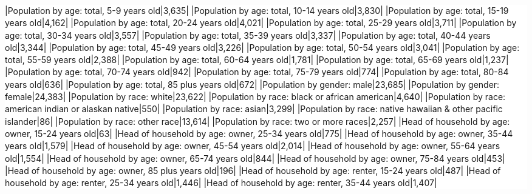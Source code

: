 |Population by age: total, 5-9 years old|3,635|
|Population by age: total, 10-14 years old|3,830|
|Population by age: total, 15-19 years old|4,162|
|Population by age: total, 20-24 years old|4,021|
|Population by age: total, 25-29 years old|3,711|
|Population by age: total, 30-34 years old|3,557|
|Population by age: total, 35-39 years old|3,337|
|Population by age: total, 40-44 years old|3,344|
|Population by age: total, 45-49 years old|3,226|
|Population by age: total, 50-54 years old|3,041|
|Population by age: total, 55-59 years old|2,388|
|Population by age: total, 60-64 years old|1,781|
|Population by age: total, 65-69 years old|1,237|
|Population by age: total, 70-74 years old|942|
|Population by age: total, 75-79 years old|774|
|Population by age: total, 80-84 years old|636|
|Population by age: total, 85 plus years old|672|
|Population by gender: male|23,685|
|Population by gender: female|24,383|
|Population by race: white|23,622|
|Population by race: black or african american|4,640|
|Population by race: american indian or alaskan native|550|
|Population by race: asian|3,299|
|Population by race: native hawaiian & other pacific islander|86|
|Population by race: other race|13,614|
|Population by race: two or more races|2,257|
|Head of household by age: owner, 15-24 years old|63|
|Head of household by age: owner, 25-34 years old|775|
|Head of household by age: owner, 35-44 years old|1,579|
|Head of household by age: owner, 45-54 years old|2,014|
|Head of household by age: owner, 55-64 years old|1,554|
|Head of household by age: owner, 65-74 years old|844|
|Head of household by age: owner, 75-84 years old|453|
|Head of household by age: owner, 85 plus years old|196|
|Head of household by age: renter, 15-24 years old|487|
|Head of household by age: renter, 25-34 years old|1,446|
|Head of household by age: renter, 35-44 years old|1,407|